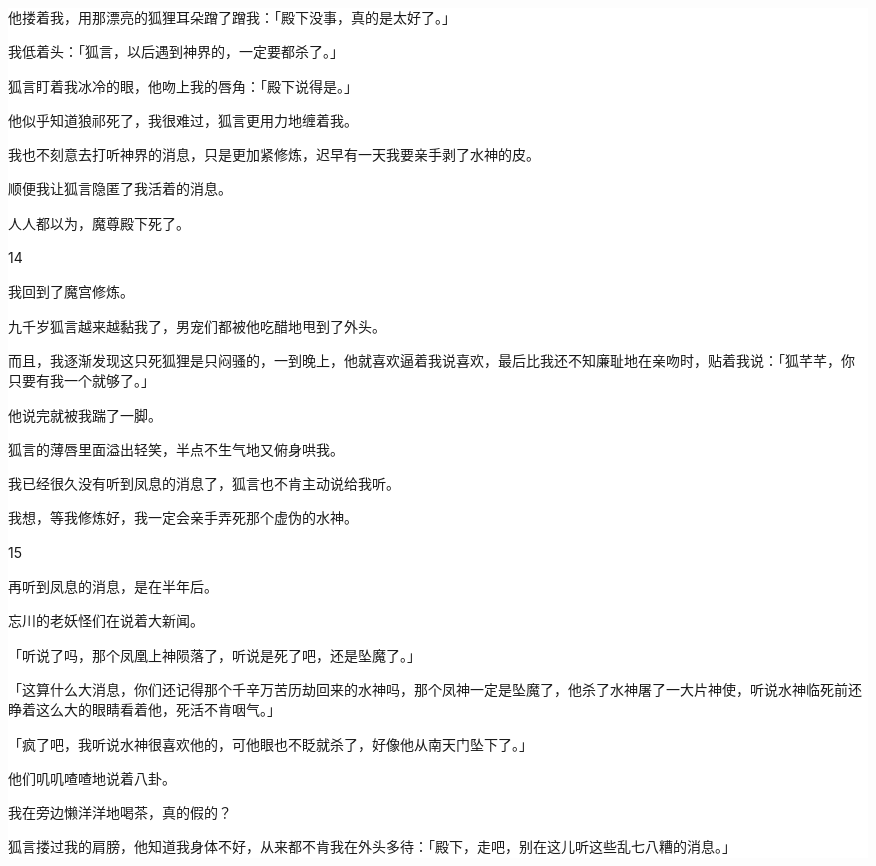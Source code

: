 
他搂着我，用那漂亮的狐狸耳朵蹭了蹭我：「殿下没事，真的是太好了。」


我低着头：「狐言，以后遇到神界的，一定要都杀了。」


狐言盯着我冰冷的眼，他吻上我的唇角：「殿下说得是。」


他似乎知道狼祁死了，我很难过，狐言更用力地缠着我。


我也不刻意去打听神界的消息，只是更加紧修炼，迟早有一天我要亲手剥了水神的皮。


顺便我让狐言隐匿了我活着的消息。


人人都以为，魔尊殿下死了。


14


我回到了魔宫修炼。


九千岁狐言越来越黏我了，男宠们都被他吃醋地甩到了外头。


而且，我逐渐发现这只死狐狸是只闷骚的，一到晚上，他就喜欢逼着我说喜欢，最后比我还不知廉耻地在亲吻时，贴着我说：「狐芊芊，你只要有我一个就够了。」


他说完就被我踹了一脚。


狐言的薄唇里面溢出轻笑，半点不生气地又俯身哄我。


我已经很久没有听到凤息的消息了，狐言也不肯主动说给我听。


我想，等我修炼好，我一定会亲手弄死那个虚伪的水神。


15


再听到凤息的消息，是在半年后。


忘川的老妖怪们在说着大新闻。


「听说了吗，那个凤凰上神陨落了，听说是死了吧，还是坠魔了。」


「这算什么大消息，你们还记得那个千辛万苦历劫回来的水神吗，那个凤神一定是坠魔了，他杀了水神屠了一大片神使，听说水神临死前还睁着这么大的眼睛看着他，死活不肯咽气。」


「疯了吧，我听说水神很喜欢他的，可他眼也不眨就杀了，好像他从南天门坠下了。」


他们叽叽喳喳地说着八卦。


我在旁边懒洋洋地喝茶，真的假的？


狐言搂过我的肩膀，他知道我身体不好，从来都不肯我在外头多待：「殿下，走吧，别在这儿听这些乱七八糟的消息。」


